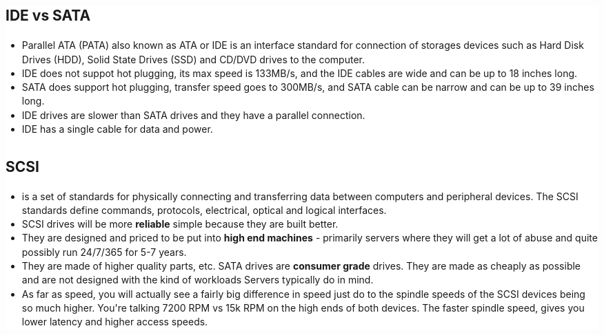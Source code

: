 ## IDE vs SATA

- Parallel ATA (PATA) also known as ATA or IDE is an interface standard for connection of storages devices such as Hard Disk Drives (HDD), Solid State Drives (SSD) and CD/DVD drives to the computer.
- IDE does not suppot hot plugging, its max speed is 133MB/s, and the IDE cables are wide and can be up to 18 inches long.
- SATA does support hot plugging, transfer speed goes to 300MB/s, and SATA cable can be narrow and can be up to 39 inches long.
- IDE drives are slower than SATA drives and they have a parallel connection.
- IDE has a single cable for data and power.

## SCSI

- is a set of standards for physically connecting and transferring data between computers and peripheral devices. The SCSI standards define commands, protocols, electrical, optical and logical interfaces.
- SCSI drives will be more __reliable__ simple because they are built better.
- They are designed and priced to be put into __high end machines__ - primarily servers where they will get a lot of abuse and quite possibly run 24/7/365 for 5-7 years.
- They are made of higher quality parts, etc. SATA drives are __consumer grade__ drives. They are made as cheaply as possible and are not designed with the kind of workloads Servers typically do in mind.
- As far as speed, you will actually see a fairly big difference in speed just do to the spindle speeds of the SCSI devices being so much higher. You're talking 7200 RPM vs 15k RPM on the high ends of both devices. The faster spindle speed, gives you lower latency and higher access speeds.